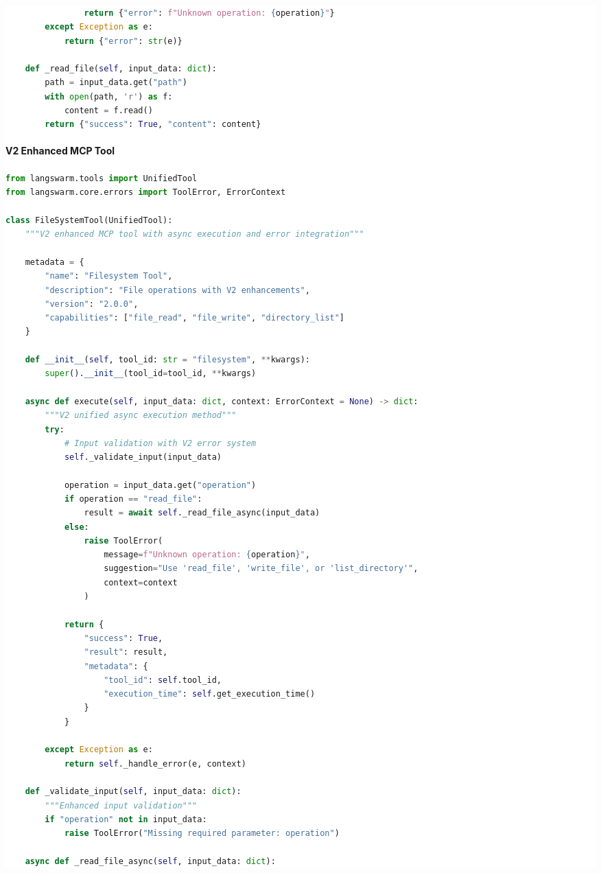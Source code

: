 ```python
                return {"error": f"Unknown operation: {operation}"}
        except Exception as e:
            return {"error": str(e)}
    
    def _read_file(self, input_data: dict):
        path = input_data.get("path")
        with open(path, 'r') as f:
            content = f.read()
        return {"success": True, "content": content}
```

#### **V2 Enhanced MCP Tool**
```python
from langswarm.tools import UnifiedTool
from langswarm.core.errors import ToolError, ErrorContext

class FileSystemTool(UnifiedTool):
    """V2 enhanced MCP tool with async execution and error integration"""
    
    metadata = {
        "name": "Filesystem Tool",
        "description": "File operations with V2 enhancements",
        "version": "2.0.0",
        "capabilities": ["file_read", "file_write", "directory_list"]
    }
    
    def __init__(self, tool_id: str = "filesystem", **kwargs):
        super().__init__(tool_id=tool_id, **kwargs)
    
    async def execute(self, input_data: dict, context: ErrorContext = None) -> dict:
        """V2 unified async execution method"""
        try:
            # Input validation with V2 error system
            self._validate_input(input_data)
            
            operation = input_data.get("operation")
            if operation == "read_file":
                result = await self._read_file_async(input_data)
            else:
                raise ToolError(
                    message=f"Unknown operation: {operation}",
                    suggestion="Use 'read_file', 'write_file', or 'list_directory'",
                    context=context
                )
            
            return {
                "success": True,
                "result": result,
                "metadata": {
                    "tool_id": self.tool_id,
                    "execution_time": self.get_execution_time()
                }
            }
            
        except Exception as e:
            return self._handle_error(e, context)
    
    def _validate_input(self, input_data: dict):
        """Enhanced input validation"""
        if "operation" not in input_data:
            raise ToolError("Missing required parameter: operation")
    
    async def _read_file_async(self, input_data: dict):
```